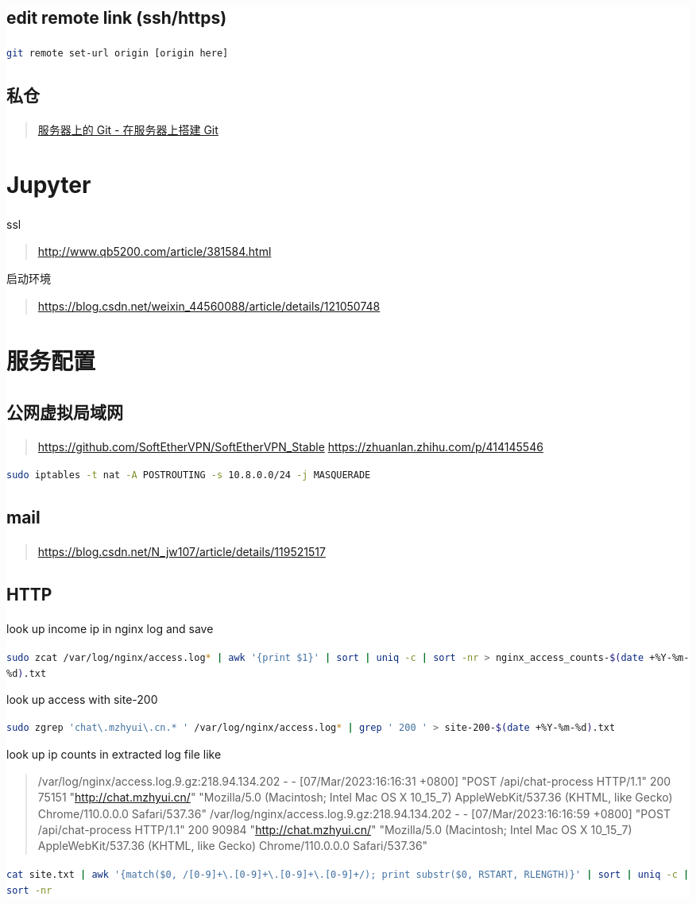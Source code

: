 ## edit remote link (ssh/https)
```bash
git remote set-url origin [origin here]
```

## 私仓
> [服务器上的 Git - 在服务器上搭建 Git](https://git-scm.com/book/zh/v2/%E6%9C%8D%E5%8A%A1%E5%99%A8%E4%B8%8A%E7%9A%84-Git-%E5%9C%A8%E6%9C%8D%E5%8A%A1%E5%99%A8%E4%B8%8A%E6%90%AD%E5%BB%BA-Git)


# Jupyter
ssl
> http://www.qb5200.com/article/381584.html
> 
启动环境
> https://blog.csdn.net/weixin_44560088/article/details/121050748


# 服务配置
## 公网虚拟局域网
> https://github.com/SoftEtherVPN/SoftEtherVPN_Stable
> https://zhuanlan.zhihu.com/p/414145546
```bash
sudo iptables -t nat -A POSTROUTING -s 10.8.0.0/24 -j MASQUERADE
```
## mail
> https://blog.csdn.net/N_jw107/article/details/119521517

## HTTP
look up income ip in nginx log and save
```bash
sudo zcat /var/log/nginx/access.log* | awk '{print $1}' | sort | uniq -c | sort -nr > nginx_access_counts-$(date +%Y-%m-%d).txt
```
look up access with site-200
```bash
sudo zgrep 'chat\.mzhyui\.cn.* ' /var/log/nginx/access.log* | grep ' 200 ' > site-200-$(date +%Y-%m-%d).txt
```
look up ip counts in extracted log file like 
> /var/log/nginx/access.log.9.gz:218.94.134.202 - - [07/Mar/2023:16:16:31 +0800] "POST /api/chat-process HTTP/1.1" 200 75151 "http://chat.mzhyui.cn/" "Mozilla/5.0 (Macintosh; Intel Mac OS X 10_15_7) AppleWebKit/537.36 (KHTML, like Gecko) Chrome/110.0.0.0 Safari/537.36"
> /var/log/nginx/access.log.9.gz:218.94.134.202 - - [07/Mar/2023:16:16:59 +0800] "POST /api/chat-process HTTP/1.1" 200 90984 "http://chat.mzhyui.cn/" "Mozilla/5.0 (Macintosh; Intel Mac OS X 10_15_7) AppleWebKit/537.36 (KHTML, like Gecko) Chrome/110.0.0.0 Safari/537.36"
```bash
cat site.txt | awk '{match($0, /[0-9]+\.[0-9]+\.[0-9]+\.[0-9]+/); print substr($0, RSTART, RLENGTH)}' | sort | uniq -c | sort -nr
```
